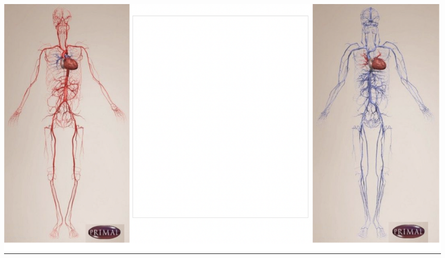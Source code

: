 ![Screenshot 2021-08-28 at 16.27.26.png](%5B001%5D%20MMB%20Organisational%20Patterns%20of%20Limb%205f56db57476a4212bd571af6a34ee50d/Screenshot_2021-08-28_at_16.27.26.png)

---
